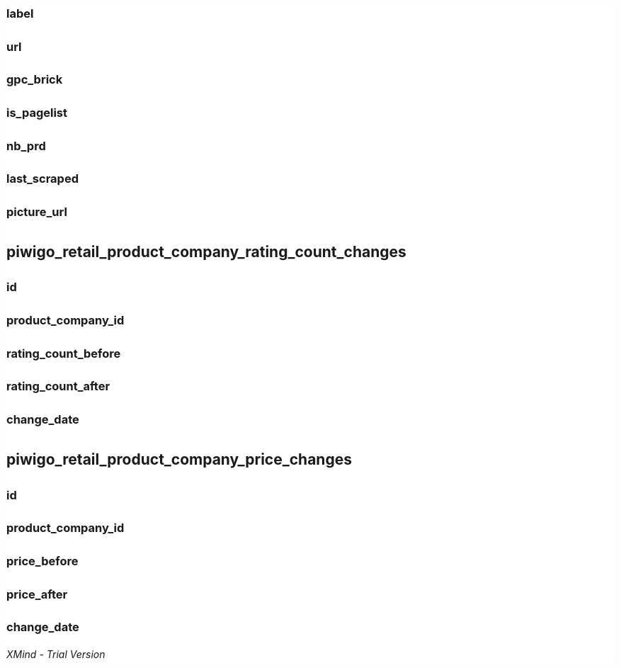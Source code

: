 ### label

### url

### gpc_brick

### is_pagelist

### nb_prd

### last_scraped

### picture_url

## piwigo_retail_product_company_rating_count_changes

### id

### product_company_id

### rating_count_before

### rating_count_after

### change_date

## piwigo_retail_product_company_price_changes

### id

### product_company_id

### price_before

### price_after

### change_date

*XMind - Trial Version*